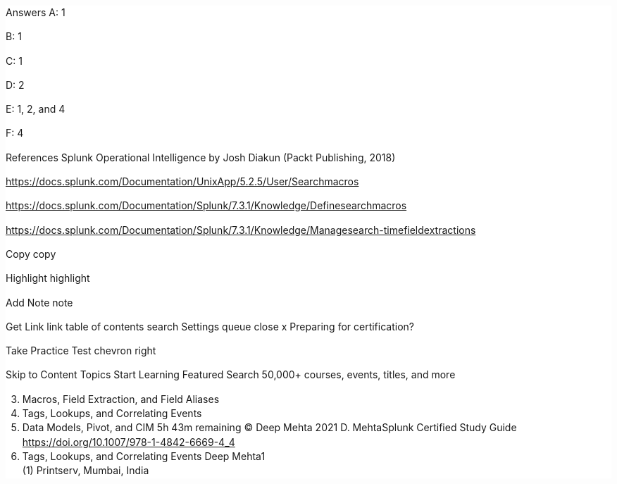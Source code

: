  
 
Answers
A: 1

B: 1

C: 1

D: 2

E: 1, 2, and 4

F: 4

References
Splunk Operational Intelligence by Josh Diakun (Packt Publishing, 2018)

https://docs.splunk.com/Documentation/UnixApp/5.2.5/User/Searchmacros

https://docs.splunk.com/Documentation/Splunk/7.3.1/Knowledge/Definesearchmacros

https://docs.splunk.com/Documentation/Splunk/7.3.1/Knowledge/Managesearch-timefieldextractions


Copy
copy

Highlight
highlight

Add Note
note

Get Link
link
table of contents
search
Settings
queue
close x
Preparing for certification?

Take Practice Test
chevron right

Skip to Content
Topics
Start Learning
Featured
Search 50,000+ courses, events, titles, and more


3. Macros, Field Extraction, and Field Aliases
4. Tags, Lookups, and Correlating Events
5. Data Models, Pivot, and CIM
5h 43m remaining
© Deep Mehta 2021
D. MehtaSplunk Certified Study Guide
https://doi.org/10.1007/978-1-4842-6669-4_4
4. Tags, Lookups, and Correlating Events
Deep Mehta1  
(1)
Printserv, Mumbai, India
 